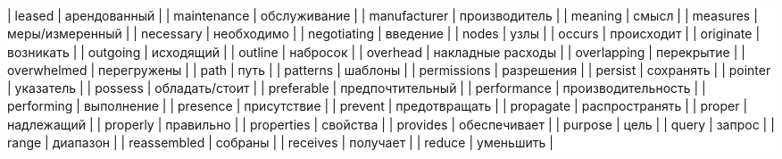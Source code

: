 | leased			 | арендованный          |
| maintenance		 | обслуживание          |
| manufacturer		 | производитель         |
| meaning			 | смысл                 |
| measures			 | меры/измеренный       |
| necessary 		 | необходимо            |
| negotiating		 | введение              |
| nodes				 | узлы                  |
| occurs			 | происходит            |
| originate			 | возникать             |
| outgoing			 | исходящий             |
| outline			 | набросок              |
| overhead			 | накладные расходы     |
| overlapping		 | перекрытие            |
| overwhelmed		 | перегружены           |
| path				 | путь                  |
| patterns			 | шаблоны               |
| permissions		 | разрешения            |
| persist			 | сохранять             |
| pointer			 | указатель             |
| possess			 | обладать/стоит        |
| preferable		 | предпочтительный      |
| performance		 | производительность    |
| performing		 | выполнение            |
| presence			 | присутствие           |
| prevent			 | предотвращать         |
| propagate			 | распространять        |
| proper			 | надлежащий            |
| properly			 | правильно             |
| properties		 | свойства              |
| provides 			 | обеспечивает          |
| purpose			 | цель                  |
| query				 | запрос                |
| range				 | диапазон              |
| reassembled		 | собраны               |
| receives			 | получает              |
| reduce			 | уменьшить             |